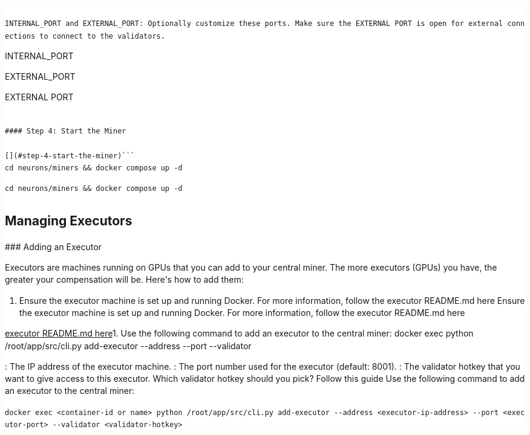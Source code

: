 ```

INTERNAL_PORT and EXTERNAL_PORT: Optionally customize these ports. Make sure the EXTERNAL PORT is open for external connections to connect to the validators.

```
INTERNAL_PORT
```

```
EXTERNAL_PORT
```

```
EXTERNAL PORT
```

#### Step 4: Start the Miner​

[​](#step-4-start-the-miner)```
cd neurons/miners && docker compose up -d
```

```
cd neurons/miners && docker compose up -d
```

## Managing Executors​

[​](#managing-executors)### Adding an Executor​

[​](#adding-an-executor)Executors are machines running on GPUs that you can add to your central miner. The more executors (GPUs) you have, the greater your compensation will be. Here's how to add them:

1. Ensure the executor machine is set up and running Docker. For more information, follow the executor README.md here
Ensure the executor machine is set up and running Docker. For more information, follow the executor README.md here

[executor README.md here](/docs/bittensor-subnet/executor)1. Use the following command to add an executor to the central miner:
docker exec <container-id or name> python /root/app/src/cli.py add-executor --address <executor-ip-address> --port <executor-port> --validator <validator-hotkey>

<executor-ip-address>: The IP address of the executor machine.
<executor-port>: The port number used for the executor (default: 8001).
<validator-hotkey>: The validator hotkey that you want to give access to this executor. Which validator hotkey should you pick? Follow this guide
Use the following command to add an executor to the central miner:

```
docker exec <container-id or name> python /root/app/src/cli.py add-executor --address <executor-ip-address> --port <executor-port> --validator <validator-hotkey>
```
